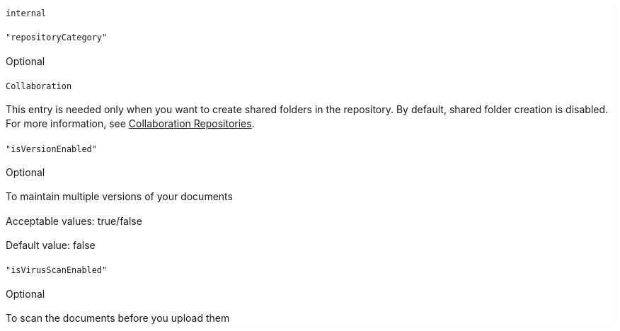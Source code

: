 `internal` 

</td>
</tr>
<tr>
<td valign="top">

`"repositoryCategory"`

</td>
<td valign="top">

Optional

</td>
<td valign="top">

`Collaboration`

This entry is needed only when you want to create shared folders in the repository. By default, shared folder creation is disabled. For more information, see [Collaboration Repositories](collaboration-repositories-926d32b.md).

</td>
</tr>
<tr>
<td valign="top">

`"isVersionEnabled"`

</td>
<td valign="top">

Optional

</td>
<td valign="top">

To maintain multiple versions of your documents

Acceptable values: true/false

Default value: false

</td>
</tr>
<tr>
<td valign="top">

`"isVirusScanEnabled"`

</td>
<td valign="top">

Optional

</td>
<td valign="top">

To scan the documents before you upload them
